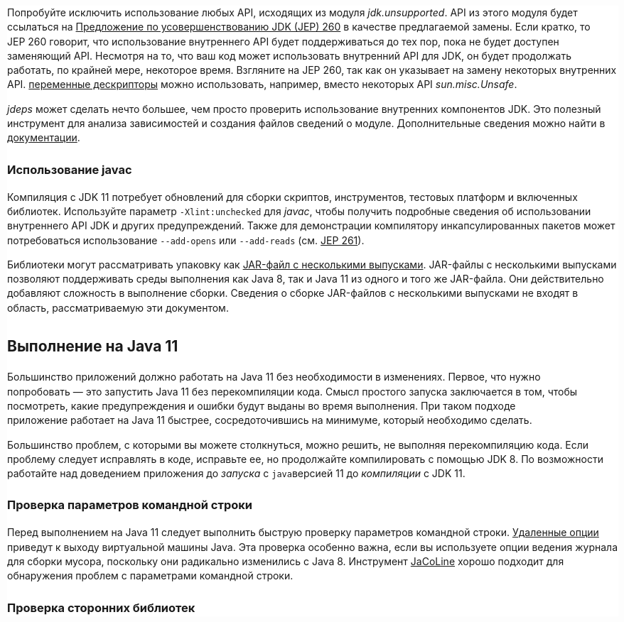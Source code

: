 Попробуйте исключить использование любых API, исходящих из модуля *jdk.unsupported*. API из этого модуля будет ссылаться на [Предложение по усовершенствованию JDK (JEP) 260](http://openjdk.java.net/jeps/260) в качестве предлагаемой замены.
Если кратко, то JEP 260 говорит, что использование внутреннего API будет поддерживаться до тех пор, пока не будет доступен заменяющий API. Несмотря на то, что ваш код может использовать внутренний API для JDK, он будет продолжать работать, по крайней мере, некоторое время. Взгляните на JEP 260, так как он указывает на замену некоторых внутренних API. 
[переменные дескрипторы](https://docs.oracle.com/en/java/javase/11/docs/api/java.base/java/lang/invoke/VarHandle.html) можно использовать, например, вместо некоторых API *sun.misc.Unsafe*. 

*jdeps* может сделать нечто большее, чем просто проверить использование внутренних компонентов JDK. Это полезный инструмент для анализа зависимостей и создания файлов сведений о модуле. Дополнительные сведения можно найти в [документации](https://docs.oracle.com/en/java/javase/11/tools/jdeps.html).

### <a name="using-javac"></a>Использование javac

Компиляция с JDK 11 потребует обновлений для сборки скриптов, инструментов, тестовых платформ и включенных библиотек. Используйте параметр `-Xlint:unchecked` для *javac*, чтобы получить подробные сведения об использовании внутреннего API JDK и других предупреждений. Также для демонстрации компилятору инкапсулированных пакетов может потребоваться использование `--add-opens` или `--add-reads` (см. [JEP 261](http://openjdk.java.net/jeps/261)). 

Библиотеки могут рассматривать упаковку как [JAR-файл с несколькими выпусками](https://docs.oracle.com/en/java/javase/11/docs/specs/jar/jar.html#multi-release-jar-files). JAR-файлы с несколькими выпусками позволяют поддерживать среды выполнения как Java 8, так и Java 11 из одного и того же JAR-файла. Они действительно добавляют сложность в выполнение сборки. Сведения о сборке JAR-файлов с несколькими выпусками не входят в область, рассматриваемую эти документом. 

## <a name="running-on-java-11"></a>Выполнение на Java 11

Большинство приложений должно работать на Java 11 без необходимости в изменениях. Первое, что нужно попробовать — это запустить Java 11 без перекомпиляции кода. Смысл простого запуска заключается в том, чтобы посмотреть, какие предупреждения и ошибки будут выданы во время выполнения. При таком подходе  
приложение работает на Java 11 быстрее, сосредоточившись на минимуме, который необходимо сделать. 

Большинство проблем, с которыми вы можете столкнуться, можно решить, не выполняя перекомпиляцию кода.
Если проблему следует исправлять в коде, исправьте ее, но продолжайте компилировать с помощью JDK 8. По возможности работайте над доведением приложения до *запуска* с `java`версией 11 до *компиляции* с JDK 11. 

### <a name="check-command-line-options"></a>Проверка параметров командной строки

Перед выполнением на Java 11 следует выполнить быструю проверку параметров командной строки. 
[Удаленные опции](#unrecognized-options) приведут к выходу виртуальной машины Java. Эта проверка особенно важна, если вы используете опции ведения журнала для сборки мусора, поскольку они радикально изменились с Java 8. Инструмент [JaCoLine](https://jacoline.dev/about) хорошо подходит для обнаружения проблем с параметрами командной строки. 

### <a name="check-third-party-libraries"></a>Проверка сторонних библиотек
